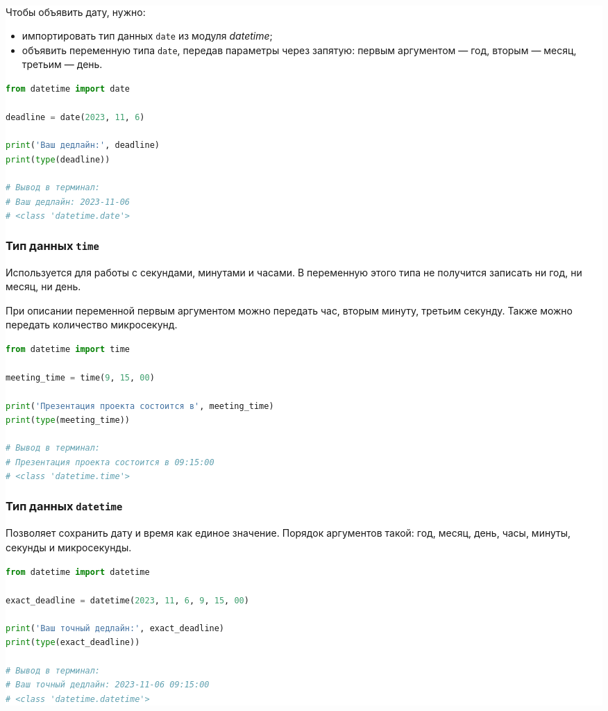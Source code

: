 Чтобы объявить дату, нужно:

- импортировать тип данных `date` из модуля *datetime*;
- объявить переменную типа `date`, передав параметры через запятую: первым аргументом — год, вторым — месяц, третьим — день.

```python
from datetime import date

deadline = date(2023, 11, 6)

print('Ваш дедлайн:', deadline)
print(type(deadline))

# Вывод в терминал:
# Ваш дедлайн: 2023-11-06
# <class 'datetime.date'>
```

### **Тип данных `time`**

Используется для работы с секундами, минутами и часами. В переменную этого типа не получится записать ни год, ни месяц, ни день.

При описании переменной первым аргументом можно передать час, вторым минуту, третьим секунду. Также можно передать количество микросекунд.

```python
from datetime import time

meeting_time = time(9, 15, 00)

print('Презентация проекта состоится в', meeting_time)
print(type(meeting_time))

# Вывод в терминал:
# Презентация проекта состоится в 09:15:00
# <class 'datetime.time'>
```

### **Тип данных `datetime`**

Позволяет сохранить дату и время как единое значение. Порядок аргументов такой: год, месяц, день, часы, минуты, секунды и микросекунды.

```python
from datetime import datetime

exact_deadline = datetime(2023, 11, 6, 9, 15, 00)

print('Ваш точный дедлайн:', exact_deadline)
print(type(exact_deadline))

# Вывод в терминал:
# Ваш точный дедлайн: 2023-11-06 09:15:00
# <class 'datetime.datetime'>
```
